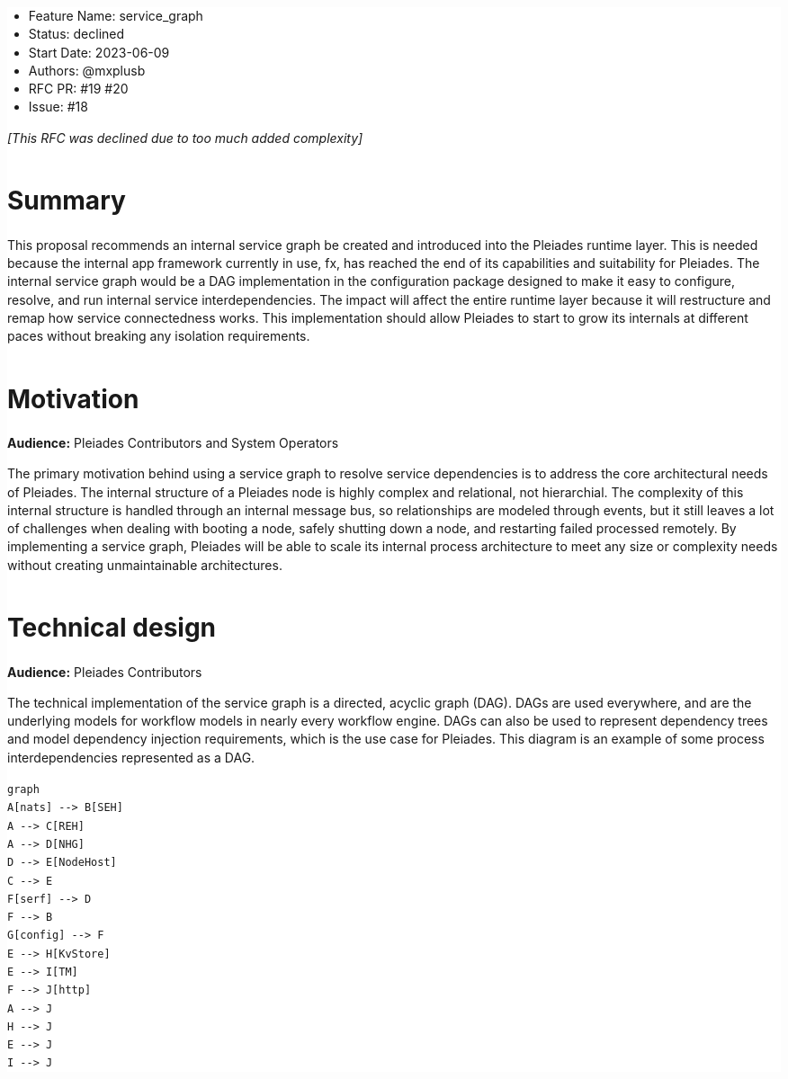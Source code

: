 - Feature Name: service_graph
- Status: declined
- Start Date: 2023-06-09
- Authors: @mxplusb
- RFC PR: #19 #20
- Issue: #18

_[This RFC was declined due to too much added complexity]_

# Summary

This proposal recommends an internal service graph be created and introduced into the Pleiades runtime layer. This is needed because the internal app framework currently in use, fx, has reached the end of its capabilities and suitability for Pleiades. The internal service graph would be a DAG implementation in the configuration package designed to make it easy to configure, resolve, and run internal service interdependencies. The impact will affect the entire runtime layer because it will restructure and remap how service connectedness works. This implementation should allow Pleiades to start to grow its internals at different paces without breaking any isolation requirements.

# Motivation

**Audience:** Pleiades Contributors and System Operators

The primary motivation behind using a service graph to resolve service dependencies is to address the core architectural needs of Pleiades. The internal structure of a Pleiades node is highly complex and relational, not hierarchial. The complexity of this internal structure is handled through an internal message bus, so relationships are modeled through events, but it still leaves a lot of challenges when dealing with booting a node, safely shutting down a node, and restarting failed processed remotely. By implementing a service graph, Pleiades will be able to scale its internal process architecture to meet any size or complexity needs without creating unmaintainable architectures.

# Technical design

**Audience:** Pleiades Contributors

The technical implementation of the service graph is a directed, acyclic graph (DAG). DAGs are used everywhere, and are the underlying models for workflow models in nearly every workflow engine. DAGs can also be used to represent dependency trees and model dependency injection requirements, which is the use case for Pleiades. This diagram is an example of some process interdependencies represented as a DAG.

```mermaid
graph
A[nats] --> B[SEH]
A --> C[REH]
A --> D[NHG]
D --> E[NodeHost]
C --> E
F[serf] --> D
F --> B
G[config] --> F
E --> H[KvStore]
E --> I[TM]
F --> J[http]
A --> J
H --> J
E --> J
I --> J
```

